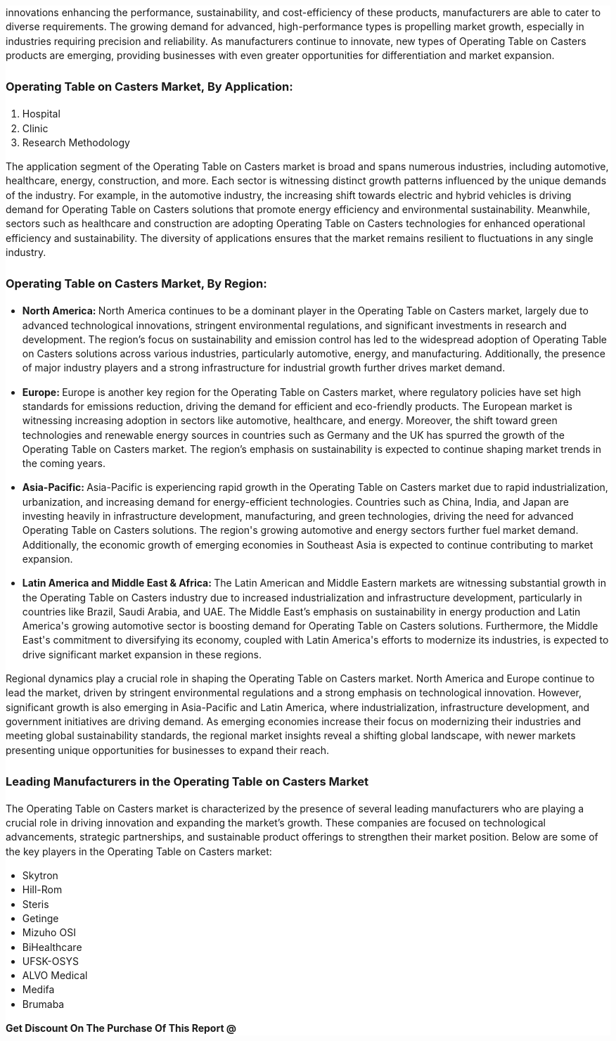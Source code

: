innovations enhancing the performance, sustainability, and cost-efficiency of these products, manufacturers are able to cater to diverse requirements. The growing demand for advanced, high-performance types is propelling market growth, especially in industries requiring precision and reliability. As manufacturers continue to innovate, new types of Operating Table on Casters products are emerging, providing businesses with even greater opportunities for differentiation and market expansion.</p><h3>Operating Table on Casters Market,&nbsp;By Application:</h3><ol><li>Hospital<li> Clinic<li> Research Methodology</li></ol><p>The application segment of the Operating Table on Casters market is broad and spans numerous industries, including automotive, healthcare, energy, construction, and more. Each sector is witnessing distinct growth patterns influenced by the unique demands of the industry. For example, in the automotive industry, the increasing shift towards electric and hybrid vehicles is driving demand for Operating Table on Casters solutions that promote energy efficiency and environmental sustainability. Meanwhile, sectors such as healthcare and construction are adopting Operating Table on Casters technologies for enhanced operational efficiency and sustainability. The diversity of applications ensures that the market remains resilient to fluctuations in any single industry.</p><h3>Operating Table on Casters Market, By Region:</h3><ul><li><p><strong>North America:&nbsp;</strong>North America continues to be a dominant player in the Operating Table on Casters market, largely due to advanced technological innovations, stringent environmental regulations, and significant investments in research and development. The region&rsquo;s focus on sustainability and emission control has led to the widespread adoption of Operating Table on Casters solutions across various industries, particularly automotive, energy, and manufacturing. Additionally, the presence of major industry players and a strong infrastructure for industrial growth further drives market demand.</p></li><li><p><strong><strong>Europe:&nbsp;</strong></strong>Europe is another key region for the Operating Table on Casters market, where regulatory policies have set high standards for emissions reduction, driving the demand for efficient and eco-friendly products. The European market is witnessing increasing adoption in sectors like automotive, healthcare, and energy. Moreover, the shift toward green technologies and renewable energy sources in countries such as Germany and the UK has spurred the growth of the Operating Table on Casters market. The region&rsquo;s emphasis on sustainability is expected to continue shaping market trends in the coming years.</p></li><li><p><strong><strong>Asia-Pacific:&nbsp;</strong></strong>Asia-Pacific is experiencing rapid growth in the Operating Table on Casters market due to rapid industrialization, urbanization, and increasing demand for energy-efficient technologies. Countries such as China, India, and Japan are investing heavily in infrastructure development, manufacturing, and green technologies, driving the need for advanced Operating Table on Casters solutions. The region's growing automotive and energy sectors further fuel market demand. Additionally, the economic growth of emerging economies in Southeast Asia is expected to continue contributing to market expansion.</p></li><li><p><strong><strong>Latin America and Middle East &amp; Africa:&nbsp;</strong></strong>The Latin American and Middle Eastern markets are witnessing substantial growth in the Operating Table on Casters industry due to increased industrialization and infrastructure development, particularly in countries like Brazil, Saudi Arabia, and UAE. The Middle East&rsquo;s emphasis on sustainability in energy production and Latin America's growing automotive sector is boosting demand for Operating Table on Casters solutions. Furthermore, the Middle East's commitment to diversifying its economy, coupled with Latin America's efforts to modernize its industries, is expected to drive significant market expansion in these regions.</p></li></ul><p>Regional dynamics play a crucial role in shaping the Operating Table on Casters market. North America and Europe continue to lead the market, driven by stringent environmental regulations and a strong emphasis on technological innovation. However, significant growth is also emerging in Asia-Pacific and Latin America, where industrialization, infrastructure development, and government initiatives are driving demand. As emerging economies increase their focus on modernizing their industries and meeting global sustainability standards, the regional market insights reveal a shifting global landscape, with newer markets presenting unique opportunities for businesses to expand their reach.</p><h3><strong>Leading Manufacturers in the Operating Table on Casters Market</strong></h3><p>The Operating Table on Casters market is characterized by the presence of several leading manufacturers who are playing a crucial role in driving innovation and expanding the market&rsquo;s growth. These companies are focused on technological advancements, strategic partnerships, and sustainable product offerings to strengthen their market position. Below are some of the key players in the Operating Table on Casters market:</p></div><div class="article-main__content" data-test-id="publishing-text-block"><ul><li><span class="">Skytron<li> Hill-Rom<li> Steris<li> Getinge<li> Mizuho OSI<li> BiHealthcare<li> UFSK-OSYS<li> ALVO Medical<li> Medifa<li> Brumaba</span></li></ul></div><div class="article-main__content" data-test-id="publishing-text-block"><p><span class="font-[700]"><strong>Get Discount On The Purchase Of This Report @</strong>